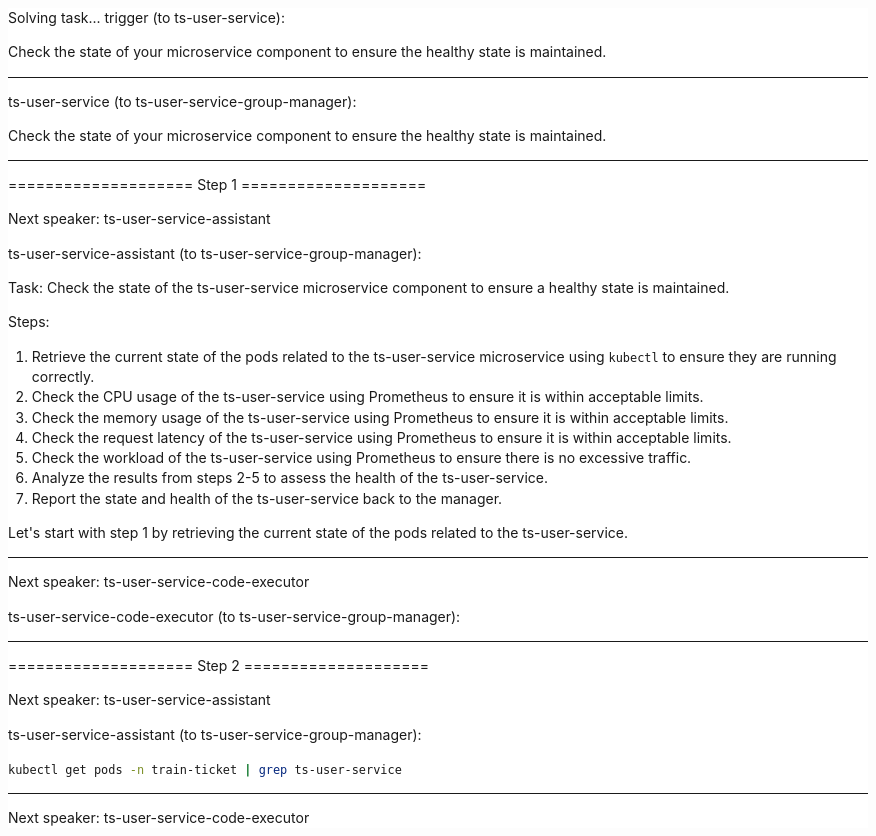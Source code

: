 Solving task...
trigger (to ts-user-service):

Check the state of your microservice component to ensure the healthy state is maintained.

--------------------------------------------------------------------------------
ts-user-service (to ts-user-service-group-manager):

Check the state of your microservice component to ensure the healthy state is maintained.

--------------------------------------------------------------------------------
==================== Step 1 ====================

Next speaker: ts-user-service-assistant

ts-user-service-assistant (to ts-user-service-group-manager):

Task: Check the state of the ts-user-service microservice component to ensure a healthy state is maintained.

Steps:
1. Retrieve the current state of the pods related to the ts-user-service microservice using `kubectl` to ensure they are running correctly.
2. Check the CPU usage of the ts-user-service using Prometheus to ensure it is within acceptable limits.
3. Check the memory usage of the ts-user-service using Prometheus to ensure it is within acceptable limits.
4. Check the request latency of the ts-user-service using Prometheus to ensure it is within acceptable limits.
5. Check the workload of the ts-user-service using Prometheus to ensure there is no excessive traffic.
6. Analyze the results from steps 2-5 to assess the health of the ts-user-service.
7. Report the state and health of the ts-user-service back to the manager. 

Let's start with step 1 by retrieving the current state of the pods related to the ts-user-service.

--------------------------------------------------------------------------------

Next speaker: ts-user-service-code-executor

ts-user-service-code-executor (to ts-user-service-group-manager):



--------------------------------------------------------------------------------
==================== Step 2 ====================

Next speaker: ts-user-service-assistant

ts-user-service-assistant (to ts-user-service-group-manager):

```bash
kubectl get pods -n train-ticket | grep ts-user-service
```

--------------------------------------------------------------------------------

Next speaker: ts-user-service-code-executor

